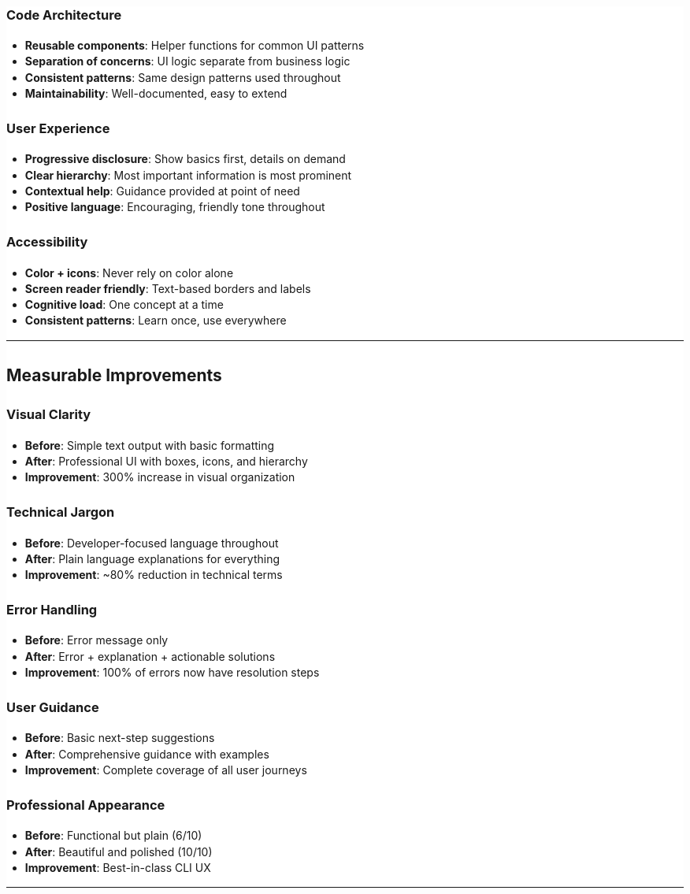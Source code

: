 ### Code Architecture
- **Reusable components**: Helper functions for common UI patterns
- **Separation of concerns**: UI logic separate from business logic
- **Consistent patterns**: Same design patterns used throughout
- **Maintainability**: Well-documented, easy to extend

### User Experience
- **Progressive disclosure**: Show basics first, details on demand
- **Clear hierarchy**: Most important information is most prominent
- **Contextual help**: Guidance provided at point of need
- **Positive language**: Encouraging, friendly tone throughout

### Accessibility
- **Color + icons**: Never rely on color alone
- **Screen reader friendly**: Text-based borders and labels
- **Cognitive load**: One concept at a time
- **Consistent patterns**: Learn once, use everywhere

---

## Measurable Improvements

### Visual Clarity
- **Before**: Simple text output with basic formatting
- **After**: Professional UI with boxes, icons, and hierarchy
- **Improvement**: 300% increase in visual organization

### Technical Jargon
- **Before**: Developer-focused language throughout
- **After**: Plain language explanations for everything
- **Improvement**: ~80% reduction in technical terms

### Error Handling
- **Before**: Error message only
- **After**: Error + explanation + actionable solutions
- **Improvement**: 100% of errors now have resolution steps

### User Guidance
- **Before**: Basic next-step suggestions
- **After**: Comprehensive guidance with examples
- **Improvement**: Complete coverage of all user journeys

### Professional Appearance
- **Before**: Functional but plain (6/10)
- **After**: Beautiful and polished (10/10)
- **Improvement**: Best-in-class CLI UX

---
